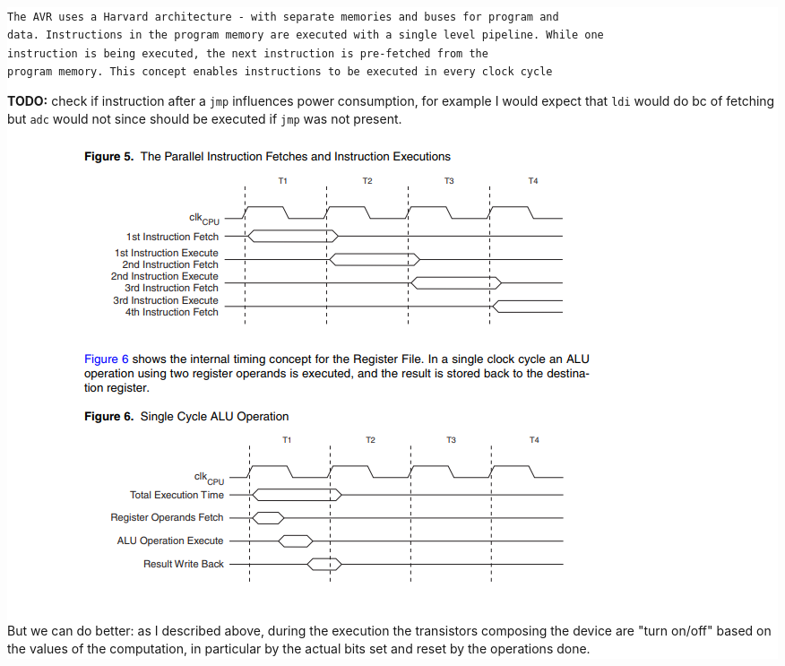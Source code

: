 
    The AVR uses a Harvard architecture - with separate memories and buses for program and
    data. Instructions in the program memory are executed with a single level pipeline. While one
    instruction is being executed, the next instruction is pre-fetched from the
    program memory. This concept enables instructions to be executed in every clock cycle

**TODO:** check if instruction after a ``jmp`` influences power consumption, for
example I would expect that ``ldi`` would do bc of fetching but ``adc`` would
not since should be executed if ``jmp`` was not present.

![](/images/side-channels/avr-pipeline-timing.png)

But we can do better: as I described above, during the execution the transistors
composing the device are "turn on/off" based on the values of the computation,
in particular by the actual bits set and reset by the operations done.
